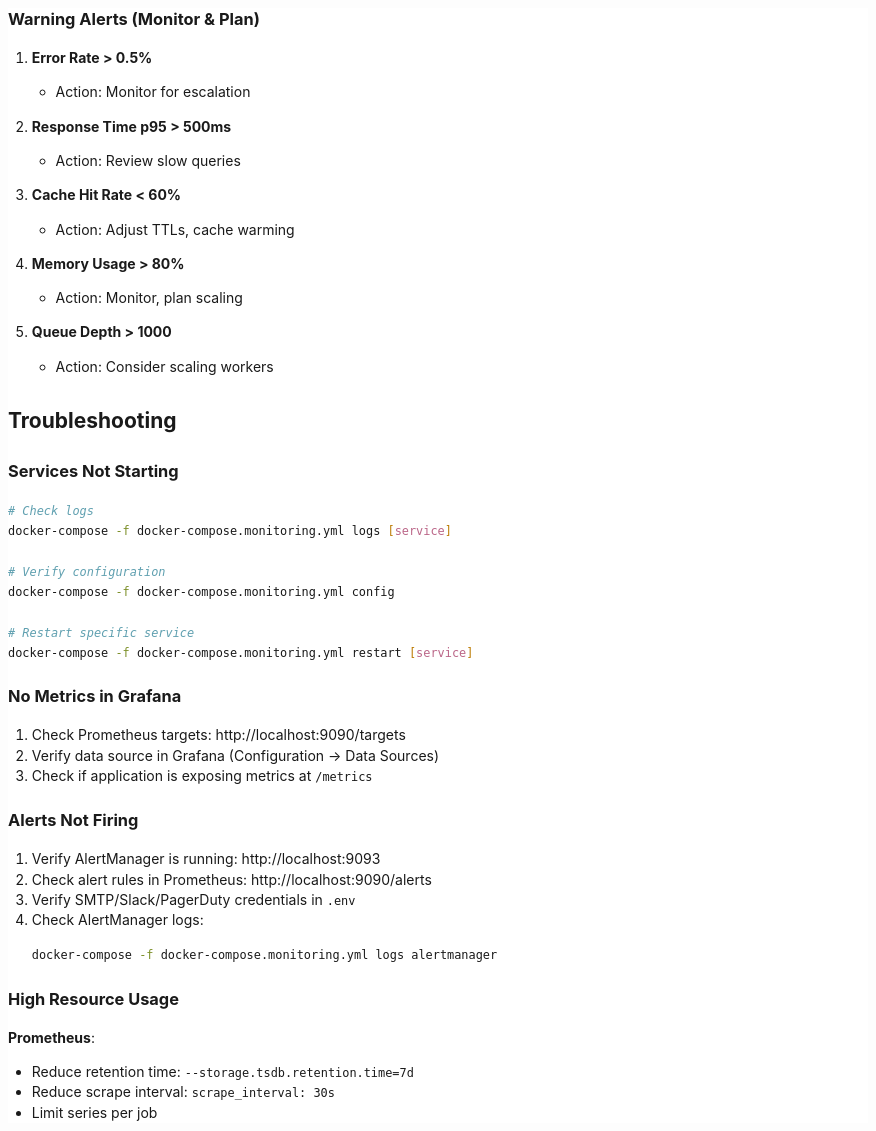 ### Warning Alerts (Monitor & Plan)

1. **Error Rate > 0.5%**
   - Action: Monitor for escalation

2. **Response Time p95 > 500ms**
   - Action: Review slow queries

3. **Cache Hit Rate < 60%**
   - Action: Adjust TTLs, cache warming

4. **Memory Usage > 80%**
   - Action: Monitor, plan scaling

5. **Queue Depth > 1000**
   - Action: Consider scaling workers

## Troubleshooting

### Services Not Starting

```bash
# Check logs
docker-compose -f docker-compose.monitoring.yml logs [service]

# Verify configuration
docker-compose -f docker-compose.monitoring.yml config

# Restart specific service
docker-compose -f docker-compose.monitoring.yml restart [service]
```

### No Metrics in Grafana

1. Check Prometheus targets: http://localhost:9090/targets
2. Verify data source in Grafana (Configuration → Data Sources)
3. Check if application is exposing metrics at `/metrics`

### Alerts Not Firing

1. Verify AlertManager is running: http://localhost:9093
2. Check alert rules in Prometheus: http://localhost:9090/alerts
3. Verify SMTP/Slack/PagerDuty credentials in `.env`
4. Check AlertManager logs:
   ```bash
   docker-compose -f docker-compose.monitoring.yml logs alertmanager
   ```

### High Resource Usage

**Prometheus**:
- Reduce retention time: `--storage.tsdb.retention.time=7d`
- Reduce scrape interval: `scrape_interval: 30s`
- Limit series per job
